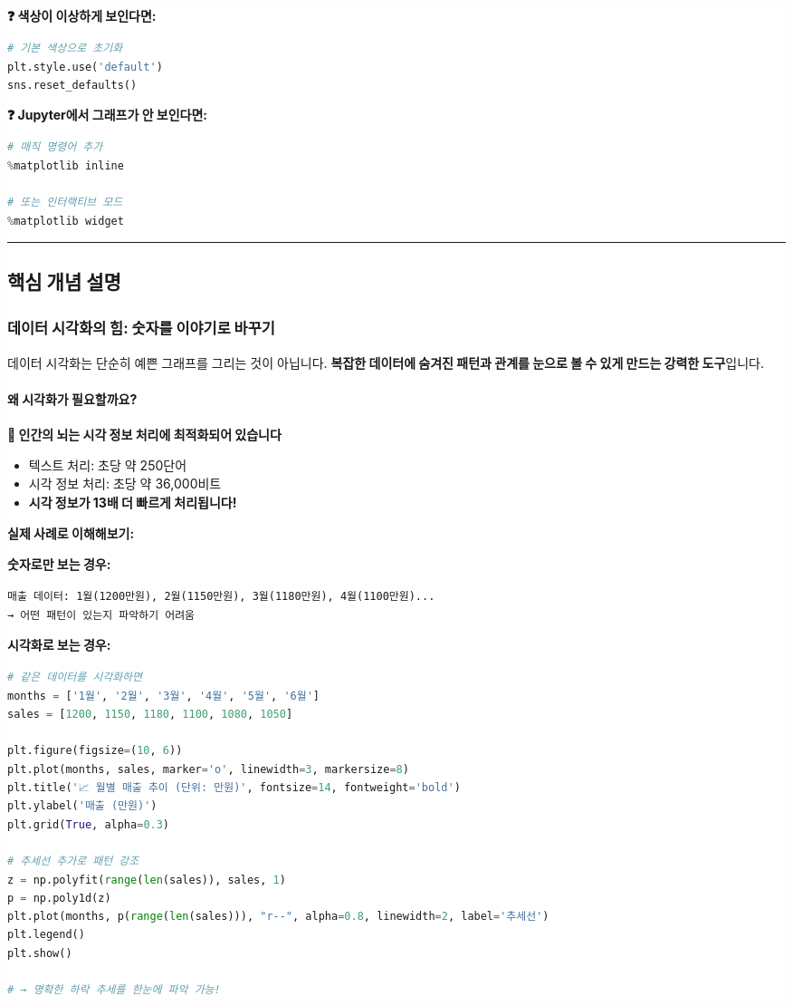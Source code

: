 **❓ 색상이 이상하게 보인다면:**
```python
# 기본 색상으로 초기화
plt.style.use('default')
sns.reset_defaults()
```

**❓ Jupyter에서 그래프가 안 보인다면:**
```python
# 매직 명령어 추가
%matplotlib inline

# 또는 인터랙티브 모드
%matplotlib widget
```

---

## 핵심 개념 설명

### 데이터 시각화의 힘: 숫자를 이야기로 바꾸기

데이터 시각화는 단순히 예쁜 그래프를 그리는 것이 아닙니다. **복잡한 데이터에 숨겨진 패턴과 관계를 눈으로 볼 수 있게 만드는 강력한 도구**입니다.

#### 왜 시각화가 필요할까요?

**🧠 인간의 뇌는 시각 정보 처리에 최적화되어 있습니다**
- 텍스트 처리: 초당 약 250단어
- 시각 정보 처리: 초당 약 36,000비트
- **시각 정보가 13배 더 빠르게 처리됩니다!**

**실제 사례로 이해해보기:**

**숫자로만 보는 경우:**
```
매출 데이터: 1월(1200만원), 2월(1150만원), 3월(1180만원), 4월(1100만원)...
→ 어떤 패턴이 있는지 파악하기 어려움
```

**시각화로 보는 경우:**
```python
# 같은 데이터를 시각화하면
months = ['1월', '2월', '3월', '4월', '5월', '6월']
sales = [1200, 1150, 1180, 1100, 1080, 1050]

plt.figure(figsize=(10, 6))
plt.plot(months, sales, marker='o', linewidth=3, markersize=8)
plt.title('📈 월별 매출 추이 (단위: 만원)', fontsize=14, fontweight='bold')
plt.ylabel('매출 (만원)')
plt.grid(True, alpha=0.3)

# 추세선 추가로 패턴 강조
z = np.polyfit(range(len(sales)), sales, 1)
p = np.poly1d(z)
plt.plot(months, p(range(len(sales))), "r--", alpha=0.8, linewidth=2, label='추세선')
plt.legend()
plt.show()

# → 명확한 하락 추세를 한눈에 파악 가능!
```
